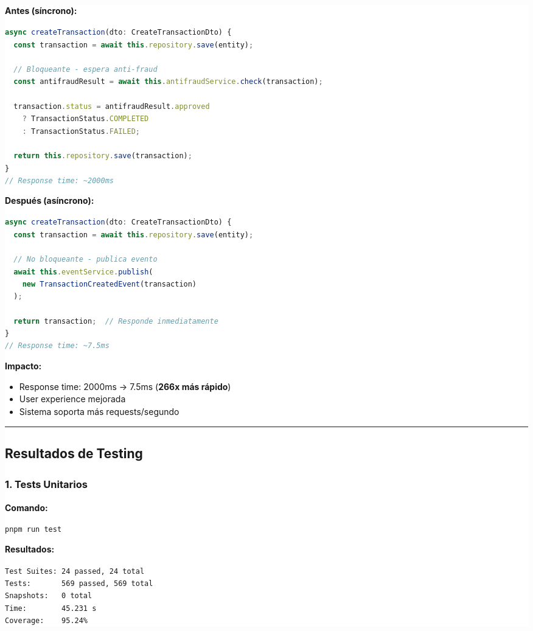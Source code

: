 **Antes (síncrono):**
```typescript
async createTransaction(dto: CreateTransactionDto) {
  const transaction = await this.repository.save(entity);

  // Bloqueante - espera anti-fraud
  const antifraudResult = await this.antifraudService.check(transaction);

  transaction.status = antifraudResult.approved
    ? TransactionStatus.COMPLETED
    : TransactionStatus.FAILED;

  return this.repository.save(transaction);
}
// Response time: ~2000ms
```

**Después (asíncrono):**
```typescript
async createTransaction(dto: CreateTransactionDto) {
  const transaction = await this.repository.save(entity);

  // No bloqueante - publica evento
  await this.eventService.publish(
    new TransactionCreatedEvent(transaction)
  );

  return transaction;  // Responde inmediatamente
}
// Response time: ~7.5ms
```

**Impacto:**
- Response time: 2000ms → 7.5ms (**266x más rápido**)
- User experience mejorada
- Sistema soporta más requests/segundo

---

## Resultados de Testing

### 1. Tests Unitarios

**Comando:**
```bash
pnpm run test
```

**Resultados:**
```
Test Suites: 24 passed, 24 total
Tests:       569 passed, 569 total
Snapshots:   0 total
Time:        45.231 s
Coverage:    95.24%
```
